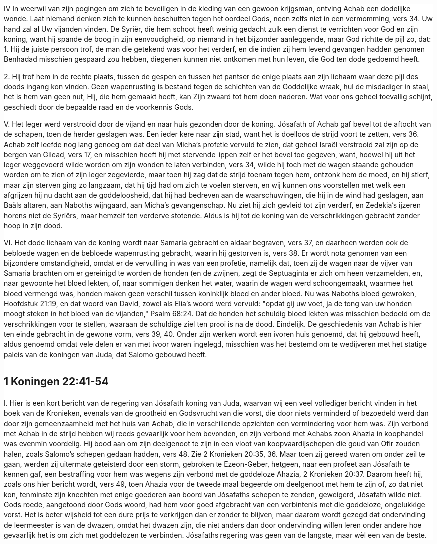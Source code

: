 IV In weerwil van zijn pogingen om zich te beveiligen in de kleding van een gewoon krijgsman, ontving Achab een dodelijke wonde. Laat niemand denken zich te kunnen beschutten tegen het oordeel Gods, neen zelfs niet in een vermomming, vers 34. Uw hand zal al Uw vijanden vinden. De Syriër, die hem schoot heeft weinig gedacht zulk een dienst te verrichten voor God en zijn koning, want hij spande de boog in zijn eenvoudigheid, op niemand in het bijzonder aanleggende, maar God richtte de pijl zo, dat: 1. Hij de juiste persoon trof, de man die getekend was voor het verderf, en die indien zij hem levend gevangen hadden genomen Benhadad misschien gespaard zou hebben, diegenen kunnen niet ontkomen met hun leven, die God ten dode gedoemd heeft.

2\. Hij trof hem in de rechte plaats, tussen de gespen en tussen het pantser de enige plaats aan zijn lichaam waar deze pijl des doods ingang kon vinden. Geen wapenrusting is bestand tegen de schichten van de Goddelijke wraak, hul de misdadiger in staal, het is hem van geen nut, Hij, die hem gemaakt heeft, kan Zijn zwaard tot hem doen naderen. Wat voor ons geheel toevallig schijnt, geschiedt door de bepaalde raad en de voorkennis Gods.

V. Het leger werd verstrooid door de vijand en naar huis gezonden door de koning. Jósafath of Achab gaf bevel tot de aftocht van de schapen, toen de herder geslagen was. Een ieder kere naar zijn stad, want het is doelloos de strijd voort te zetten, vers 36. Achab zelf leefde nog lang genoeg om dat deel van Micha’s profetie vervuld te zien, dat geheel Israël verstrooid zal zijn op de bergen van Gilead, vers 17, en misschien heeft hij met stervende lippen zelf er het bevel toe gegeven, want, hoewel hij uit het leger weggevoerd wilde worden om zijn wonden te laten verbinden, vers 34, wilde hij toch met de wagen staande gehouden worden om te zien of zijn leger zegevierde, maar toen hij zag dat de strijd toenam tegen hem, ontzonk hem de moed, en hij stierf, maar zijn sterven ging zo langzaam, dat hij tijd had om zich te voelen sterven, en wij kunnen ons voorstellen met welk een afgrijzen hij nu dacht aan de goddeloosheid, dat hij had bedreven aan de waarschuwingen, die hij in de wind had geslagen, aan Baäls altaren, aan Naboths wijngaard, aan Micha’s gevangenschap. Nu ziet hij zich gevleid tot zijn verderf, en Zedekia’s ijzeren horens niet de Syriërs, maar hemzelf ten verderve stotende. Aldus is hij tot de koning van de verschrikkingen gebracht zonder hoop in zijn dood. 

VI. Het dode lichaam van de koning wordt naar Samaria gebracht en aldaar begraven, vers 37, en daarheen werden ook de bebloede wagen en de bebloede wapenrusting gebracht, waarin hij gestorven is, vers 38. Er wordt nota genomen van een bijzondere omstandigheid, omdat er de vervulling in was van een profetie, namelijk dat, toen zij de wagen naar de vijver van Samaria brachten om er gereinigd te worden de honden (en de zwijnen, zegt de Septuaginta er zich om heen verzamelden, en, naar gewoonte het bloed lekten, of, naar sommigen denken het water, waarin de wagen werd schoongemaakt, waarmee het bloed vermengd was, honden maken geen verschil tussen koninklijk bloed en ander bloed. Nu was Naboths bloed gewroken, Hoofdstuk 21:19, en dat woord van David, zowel als Elia’s woord werd vervuld: "opdat gij uw voet, ja de tong van uw honden moogt steken in het bloed van de vijanden," Psalm 68:24. Dat de honden het schuldig bloed lekten was misschien bedoeld om de verschrikkingen voor te stellen, waaraan de schuldige ziel ten prooi is na de dood. Eindelijk. De geschiedenis van Achab is hier ten einde gebracht in de gewone vorm, vers 39, 40. Onder zijn werken wordt een ivoren huis genoemd, dat hij gebouwd heeft, aldus genoemd omdat vele delen er van met ivoor waren ingelegd, misschien was het bestemd om te wedijveren met het statige paleis van de koningen van Juda, dat Salomo gebouwd heeft. 

## 1 Koningen 22:41-54 

I. Hier is een kort bericht van de regering van Jósafath koning van Juda, waarvan wij een veel vollediger bericht vinden in het boek van de Kronieken, evenals van de grootheid en Godsvrucht van die vorst, die door niets verminderd of bezoedeld werd dan door zijn gemeenzaamheid met het huis van Achab, die in verschillende opzichten een vermindering voor hem was. Zijn verbond met Achab in de strijd hebben wij reeds gevaarlijk voor hem bevonden, en zijn verbond met Achabs zoon Ahazia in koophandel was evenmin voordelig. Hij bood aan om zijn deelgenoot te zijn in een vloot van koopvaardijschepen die goud van Ofir zouden halen, zoals Salomo’s schepen gedaan hadden, vers 48. Zie 2 Kronieken 20:35, 36. Maar toen zij gereed waren om onder zeil te gaan, werden zij uitermate geteisterd door een storm, gebroken te Ezeon-Geber, hetgeen, naar een profeet aan Jósafath te kennen gaf, een bestraffing voor hem was wegens zijn verbond met de goddeloze Ahazia, 2 Kronieken 20:37. Daarom heeft hij, zoals ons hier bericht wordt, vers 49, toen Ahazia voor de tweede maal begeerde om deelgenoot met hem te zijn of, zo dat niet kon, tenminste zijn knechten met enige goederen aan boord van Jósafaths schepen te zenden, geweigerd, Jósafath wilde niet. Gods roede, aangetoond door Gods woord, had hem voor goed afgebracht van een verbintenis met die goddeloze, ongelukkige vorst. Het is beter wijsheid tot een dure prijs te verkrijgen dan er zonder te blijven, maar daarom wordt gezegd dat ondervinding de leermeester is van de dwazen, omdat het dwazen zijn, die niet anders dan door ondervinding willen leren onder andere hoe gevaarlijk het is om zich met goddelozen te verbinden. Jósafaths regering was geen van de langste, maar wèl een van de beste.
